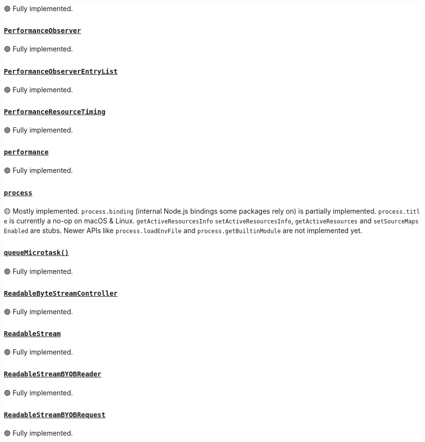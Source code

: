 🟢 Fully implemented.

### [`PerformanceObserver`](https://developer.mozilla.org/en-US/docs/Web/API/PerformanceObserver)

🟢 Fully implemented.

### [`PerformanceObserverEntryList`](https://developer.mozilla.org/en-US/docs/Web/API/PerformanceObserverEntryList)

🟢 Fully implemented.

### [`PerformanceResourceTiming`](https://developer.mozilla.org/en-US/docs/Web/API/PerformanceResourceTiming)

🟢 Fully implemented.

### [`performance`](https://developer.mozilla.org/en-US/docs/Web/API/performance)

🟢 Fully implemented.

### [`process`](https://nodejs.org/api/process.html)

🟡 Mostly implemented. `process.binding` (internal Node.js bindings some packages rely on) is partially implemented. `process.title` is currently a no-op on macOS & Linux. `getActiveResourcesInfo` `setActiveResourcesInfo`, `getActiveResources` and `setSourceMapsEnabled` are stubs. Newer APIs like `process.loadEnvFile` and `process.getBuiltinModule` are not implemented yet.

### [`queueMicrotask()`](https://developer.mozilla.org/en-US/docs/Web/API/queueMicrotask)

🟢 Fully implemented.

### [`ReadableByteStreamController`](https://developer.mozilla.org/en-US/docs/Web/API/ReadableByteStreamController)

🟢 Fully implemented.

### [`ReadableStream`](https://developer.mozilla.org/en-US/docs/Web/API/ReadableStream)

🟢 Fully implemented.

### [`ReadableStreamBYOBReader`](https://developer.mozilla.org/en-US/docs/Web/API/ReadableStreamBYOBReader)

🟢 Fully implemented.

### [`ReadableStreamBYOBRequest`](https://developer.mozilla.org/en-US/docs/Web/API/ReadableStreamBYOBRequest)

🟢 Fully implemented.
